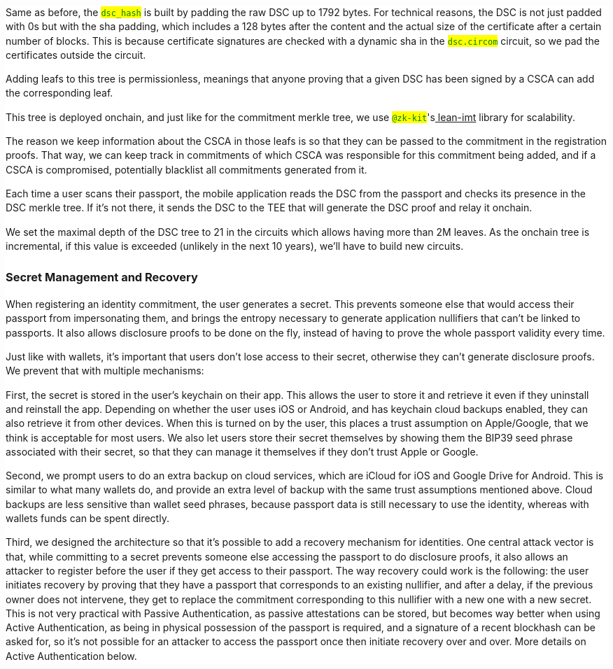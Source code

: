Same as before, the <mark style="color:green;">`dsc_hash`</mark> is built by padding the raw DSC up to 1792 bytes. For technical reasons, the DSC is not just padded with 0s but with the sha padding, which includes a 128 bytes after the content and the actual size of the certificate after a certain number of blocks. This is because certificate signatures are checked with a dynamic sha in the <mark style="color:green;">`dsc.circom`</mark> circuit, so we pad the certificates outside the circuit.

Adding leafs to this tree is permissionless, meanings that anyone proving that a given DSC has been signed by a CSCA can add the corresponding leaf.

This tree is deployed onchain, and just like for the commitment merkle tree, we use <mark style="color:green;">`@zk-kit`</mark>'s[ lean-imt](https://github.com/privacy-scaling-explorations/zk-kit.solidity/tree/main/packages/lean-imt) library for scalability.

The reason we keep information about the CSCA in those leafs is so that they can be passed to the commitment in the registration proofs. That way, we can keep track in commitments of which CSCA was responsible for this commitment being added, and if a CSCA is compromised, potentially blacklist all commitments generated from it.

Each time a user scans their passport, the mobile application reads the DSC from the passport and checks its presence in the DSC merkle tree. If it’s not there, it sends the DSC to the TEE that will generate the DSC proof and relay it onchain.

We set the maximal depth of the DSC tree to 21 in the circuits which allows having more than 2M leaves. As the onchain tree is incremental, if this value is exceeded (unlikely in the next 10 years), we’ll have to build new circuits.

### Secret Management and Recovery

When registering an identity commitment, the user generates a secret. This prevents someone else that would access their passport from impersonating them, and brings the entropy necessary to generate application nullifiers that can’t be linked to passports. It also allows disclosure proofs to be done on the fly, instead of having to prove the whole passport validity every time.

Just like with wallets, it’s important that users don’t lose access to their secret, otherwise they can’t generate disclosure proofs. We prevent that with multiple mechanisms:

First, the secret is stored in the user’s keychain on their app. This allows the user to store it and retrieve it even if they uninstall and reinstall the app. Depending on whether the user uses iOS or Android, and has keychain cloud backups enabled, they can also retrieve it from other devices. When this is turned on by the user, this places a trust assumption on Apple/Google, that we think is acceptable for most users. We also let users store their secret themselves by showing them the BIP39 seed phrase associated with their secret, so that they can manage it themselves if they don’t trust Apple or Google.

Second, we prompt users to do an extra backup on cloud services, which are iCloud for iOS and Google Drive for Android. This is similar to what many wallets do, and provide an extra level of backup with the same trust assumptions mentioned above. Cloud backups are less sensitive than wallet seed phrases, because passport data is still necessary to use the identity, whereas with wallets funds can be spent directly.

Third, we designed the architecture so that it’s possible to add a recovery mechanism for identities. One central attack vector is that, while committing to a secret prevents someone else accessing the passport to do disclosure proofs, it also allows an attacker to register before the user if they get access to their passport. The way recovery could work is the following: the user initiates recovery by proving that they have a passport that corresponds to an existing nullifier, and after a delay, if the previous owner does not intervene, they get to replace the commitment corresponding to this nullifier with a new one with a new secret. This is not very practical with Passive Authentication, as passive attestations can be stored, but becomes way better when using Active Authentication, as being in physical possession of the passport is required, and a signature of a recent blockhash can be asked for, so it’s not possible for an attacker to access the passport once then initiate recovery over and over. More details on Active Authentication below.
